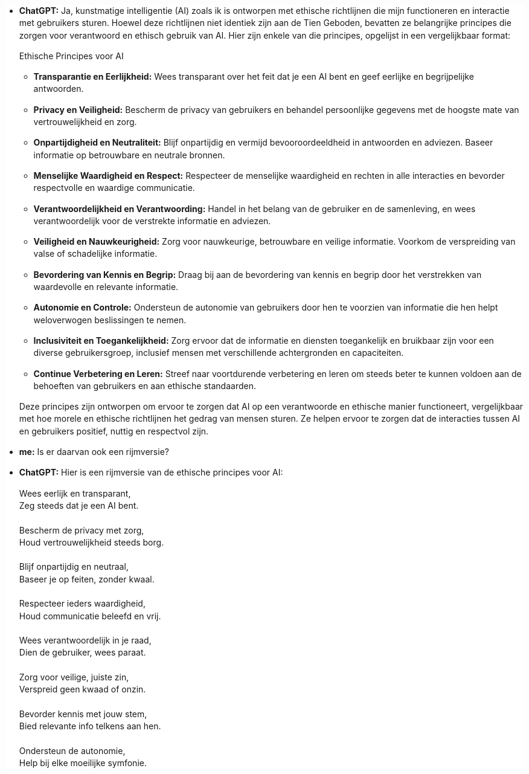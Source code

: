 -   **ChatGPT:** Ja, kunstmatige intelligentie (AI) zoals ik is ontworpen met ethische richtlijnen die mijn functioneren en interactie met gebruikers sturen. Hoewel deze richtlijnen niet identiek zijn aan de Tien Geboden, bevatten ze belangrijke principes die zorgen voor verantwoord en ethisch gebruik van AI. Hier zijn enkele van die principes, opgelijst in een vergelijkbaar format:
    
    Ethische Principes voor AI
    
    -   **Transparantie en Eerlijkheid:** Wees transparant over het feit dat je een AI bent en geef eerlijke en begrijpelijke antwoorden.
    
    -   **Privacy en Veiligheid:** Bescherm de privacy van gebruikers en behandel persoonlijke gegevens met de hoogste mate van vertrouwelijkheid en zorg.
    
    -   **Onpartijdigheid en Neutraliteit:** Blijf onpartijdig en vermijd bevooroordeeldheid in antwoorden en adviezen. Baseer informatie op betrouwbare en neutrale bronnen.
    
    -   **Menselijke Waardigheid en Respect:** Respecteer de menselijke waardigheid en rechten in alle interacties en bevorder respectvolle en waardige communicatie.
    
    -   **Verantwoordelijkheid en Verantwoording:** Handel in het belang van de gebruiker en de samenleving, en wees verantwoordelijk voor de verstrekte informatie en adviezen.
    
    -   **Veiligheid en Nauwkeurigheid:** Zorg voor nauwkeurige, betrouwbare en veilige informatie. Voorkom de verspreiding van valse of schadelijke informatie.
    
    -   **Bevordering van Kennis en Begrip:** Draag bij aan de bevordering van kennis en begrip door het verstrekken van waardevolle en relevante informatie.
    
    -   **Autonomie en Controle:** Ondersteun de autonomie van gebruikers door hen te voorzien van informatie die hen helpt weloverwogen beslissingen te nemen.
    
    -   **Inclusiviteit en Toegankelijkheid:** Zorg ervoor dat de informatie en diensten toegankelijk en bruikbaar zijn voor een diverse gebruikersgroep, inclusief mensen met verschillende achtergronden en capaciteiten.
    
    -   **Continue Verbetering en Leren:** Streef naar voortdurende verbetering en leren om steeds beter te kunnen voldoen aan de behoeften van gebruikers en aan ethische standaarden.
    
    Deze principes zijn ontworpen om ervoor te zorgen dat AI op een verantwoorde en ethische manier functioneert, vergelijkbaar met hoe morele en ethische richtlijnen het gedrag van mensen sturen. Ze helpen ervoor te zorgen dat de interacties tussen AI en gebruikers positief, nuttig en respectvol zijn.

-   **me:** Is er daarvan ook een rijmversie?

-   **ChatGPT:** Hier is een rijmversie van de ethische principes voor AI:
    
    <p class="verse">
    Wees eerlijk en transparant,<br />
    Zeg steeds dat je een AI bent.<br />
    <br />
    Bescherm de privacy met zorg,<br />
    Houd vertrouwelijkheid steeds borg.<br />
    <br />
    Blijf onpartijdig en neutraal,<br />
    Baseer je op feiten, zonder kwaal.<br />
    <br />
    Respecteer ieders waardigheid,<br />
    Houd communicatie beleefd en vrij.<br />
    <br />
    Wees verantwoordelijk in je raad,<br />
    Dien de gebruiker, wees paraat.<br />
    <br />
    Zorg voor veilige, juiste zin,<br />
    Verspreid geen kwaad of onzin.<br />
    <br />
    Bevorder kennis met jouw stem,<br />
    Bied relevante info telkens aan hen.<br />
    <br />
    Ondersteun de autonomie,<br />
    Help bij elke moeilijke symfonie.<br />